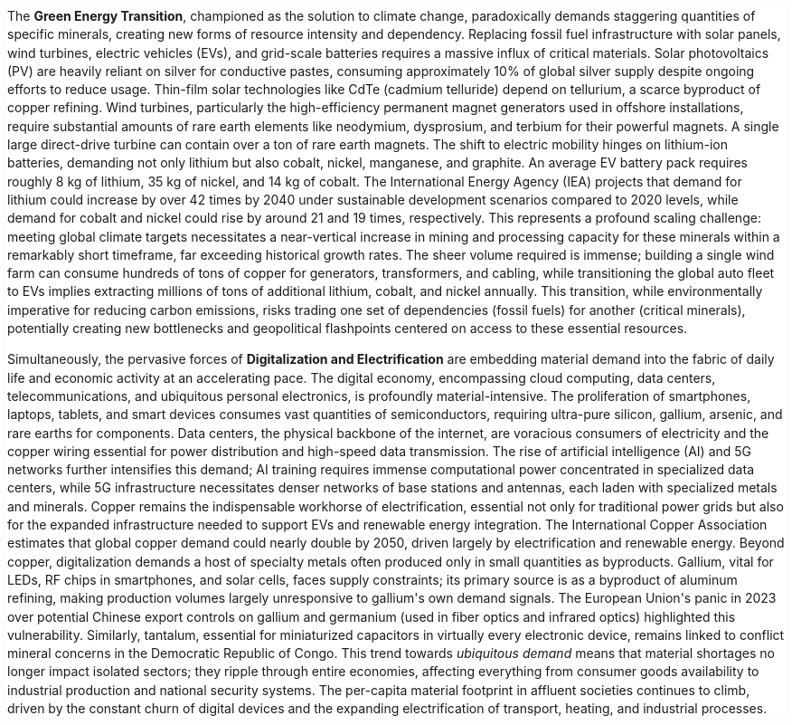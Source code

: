The **Green Energy Transition**, championed as the solution to climate change, paradoxically demands staggering quantities of specific minerals, creating new forms of resource intensity and dependency. Replacing fossil fuel infrastructure with solar panels, wind turbines, electric vehicles (EVs), and grid-scale batteries requires a massive influx of critical materials. Solar photovoltaics (PV) are heavily reliant on silver for conductive pastes, consuming approximately 10% of global silver supply despite ongoing efforts to reduce usage. Thin-film solar technologies like CdTe (cadmium telluride) depend on tellurium, a scarce byproduct of copper refining. Wind turbines, particularly the high-efficiency permanent magnet generators used in offshore installations, require substantial amounts of rare earth elements like neodymium, dysprosium, and terbium for their powerful magnets. A single large direct-drive turbine can contain over a ton of rare earth magnets. The shift to electric mobility hinges on lithium-ion batteries, demanding not only lithium but also cobalt, nickel, manganese, and graphite. An average EV battery pack requires roughly 8 kg of lithium, 35 kg of nickel, and 14 kg of cobalt. The International Energy Agency (IEA) projects that demand for lithium could increase by over 42 times by 2040 under sustainable development scenarios compared to 2020 levels, while demand for cobalt and nickel could rise by around 21 and 19 times, respectively. This represents a profound scaling challenge: meeting global climate targets necessitates a near-vertical increase in mining and processing capacity for these minerals within a remarkably short timeframe, far exceeding historical growth rates. The sheer volume required is immense; building a single wind farm can consume hundreds of tons of copper for generators, transformers, and cabling, while transitioning the global auto fleet to EVs implies extracting millions of tons of additional lithium, cobalt, and nickel annually. This transition, while environmentally imperative for reducing carbon emissions, risks trading one set of dependencies (fossil fuels) for another (critical minerals), potentially creating new bottlenecks and geopolitical flashpoints centered on access to these essential resources.

Simultaneously, the pervasive forces of **Digitalization and Electrification** are embedding material demand into the fabric of daily life and economic activity at an accelerating pace. The digital economy, encompassing cloud computing, data centers, telecommunications, and ubiquitous personal electronics, is profoundly material-intensive. The proliferation of smartphones, laptops, tablets, and smart devices consumes vast quantities of semiconductors, requiring ultra-pure silicon, gallium, arsenic, and rare earths for components. Data centers, the physical backbone of the internet, are voracious consumers of electricity and the copper wiring essential for power distribution and high-speed data transmission. The rise of artificial intelligence (AI) and 5G networks further intensifies this demand; AI training requires immense computational power concentrated in specialized data centers, while 5G infrastructure necessitates denser networks of base stations and antennas, each laden with specialized metals and minerals. Copper remains the indispensable workhorse of electrification, essential not only for traditional power grids but also for the expanded infrastructure needed to support EVs and renewable energy integration. The International Copper Association estimates that global copper demand could nearly double by 2050, driven largely by electrification and renewable energy. Beyond copper, digitalization demands a host of specialty metals often produced only in small quantities as byproducts. Gallium, vital for LEDs, RF chips in smartphones, and solar cells, faces supply constraints; its primary source is as a byproduct of aluminum refining, making production volumes largely unresponsive to gallium's own demand signals. The European Union's panic in 2023 over potential Chinese export controls on gallium and germanium (used in fiber optics and infrared optics) highlighted this vulnerability. Similarly, tantalum, essential for miniaturized capacitors in virtually every electronic device, remains linked to conflict mineral concerns in the Democratic Republic of Congo. This trend towards *ubiquitous demand* means that material shortages no longer impact isolated sectors; they ripple through entire economies, affecting everything from consumer goods availability to industrial production and national security systems. The per-capita material footprint in affluent societies continues to climb, driven by the constant churn of digital devices and the expanding electrification of transport, heating, and industrial processes.
